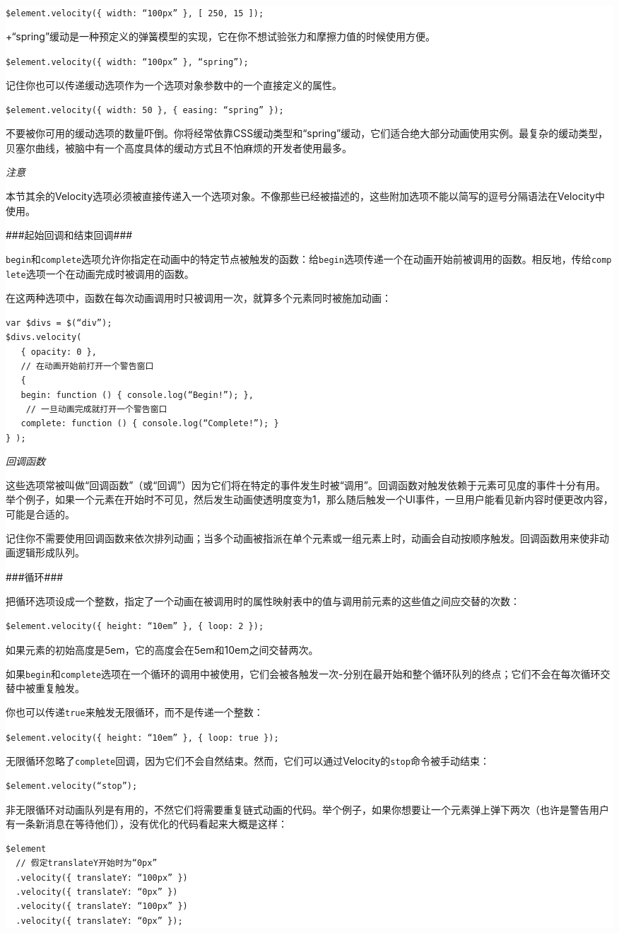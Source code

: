     $element.velocity({ width: “100px” }, [ 250, 15 ]);
    
+“spring”缓动是一种预定义的弹簧模型的实现，它在你不想试验张力和摩擦力值的时候使用方便。

    $element.velocity({ width: “100px” }, “spring”);
    
记住你也可以传递缓动选项作为一个选项对象参数中的一个直接定义的属性。

    $element.velocity({ width: 50 }, { easing: “spring” });
    
不要被你可用的缓动选项的数量吓倒。你将经常依靠CSS缓动类型和“spring”缓动，它们适合绝大部分动画使用实例。最复杂的缓动类型，贝塞尔曲线，被脑中有一个高度具体的缓动方式且不怕麻烦的开发者使用最多。

*注意*

本节其余的Velocity选项必须被直接传递入一个选项对象。不像那些已经被描述的，这些附加选项不能以简写的逗号分隔语法在Velocity中使用。

###起始回调和结束回调###

`begin`和`complete`选项允许你指定在动画中的特定节点被触发的函数：给`begin`选项传递一个在动画开始前被调用的函数。相反地，传给`complete`选项一个在动画完成时被调用的函数。

在这两种选项中，函数在每次动画调用时只被调用一次，就算多个元素同时被施加动画：

    var $divs = $(“div”);
    $divs.velocity(
       { opacity: 0 },
       // 在动画开始前打开一个警告窗口
       {
       begin: function () { console.log(“Begin!”); },
        // 一旦动画完成就打开一个警告窗口
       complete: function () { console.log(“Complete!”); }
    } );
    
*回调函数*

这些选项常被叫做“回调函数”（或“回调”）因为它们将在特定的事件发生时被“调用”。回调函数对触发依赖于元素可见度的事件十分有用。举个例子，如果一个元素在开始时不可见，然后发生动画使透明度变为1，那么随后触发一个UI事件，一旦用户能看见新内容时便更改内容，可能是合适的。

记住你不需要使用回调函数来依次排列动画；当多个动画被指派在单个元素或一组元素上时，动画会自动按顺序触发。回调函数用来使非动画逻辑形成队列。

###循环###

把循环选项设成一个整数，指定了一个动画在被调用时的属性映射表中的值与调用前元素的这些值之间应交替的次数：

    $element.velocity({ height: “10em” }, { loop: 2 });

如果元素的初始高度是5em，它的高度会在5em和10em之间交替两次。

如果`begin`和`complete`选项在一个循环的调用中被使用，它们会被各触发一次-分别在最开始和整个循环队列的终点；它们不会在每次循环交替中被重复触发。

你也可以传递`true`来触发无限循环，而不是传递一个整数：

    $element.velocity({ height: “10em” }, { loop: true });
    
无限循环忽略了`complete`回调，因为它们不会自然结束。然而，它们可以通过Velocity的`stop`命令被手动结束：
  
    $element.velocity(“stop”);
    
非无限循环对动画队列是有用的，不然它们将需要重复链式动画的代码。举个例子，如果你想要让一个元素弹上弹下两次（也许是警告用户有一条新消息在等待他们），没有优化的代码看起来大概是这样：

    $element
      // 假定translateY开始时为“0px”
      .velocity({ translateY: “100px” })
      .velocity({ translateY: “0px” })
      .velocity({ translateY: “100px” })
      .velocity({ translateY: “0px” });
      